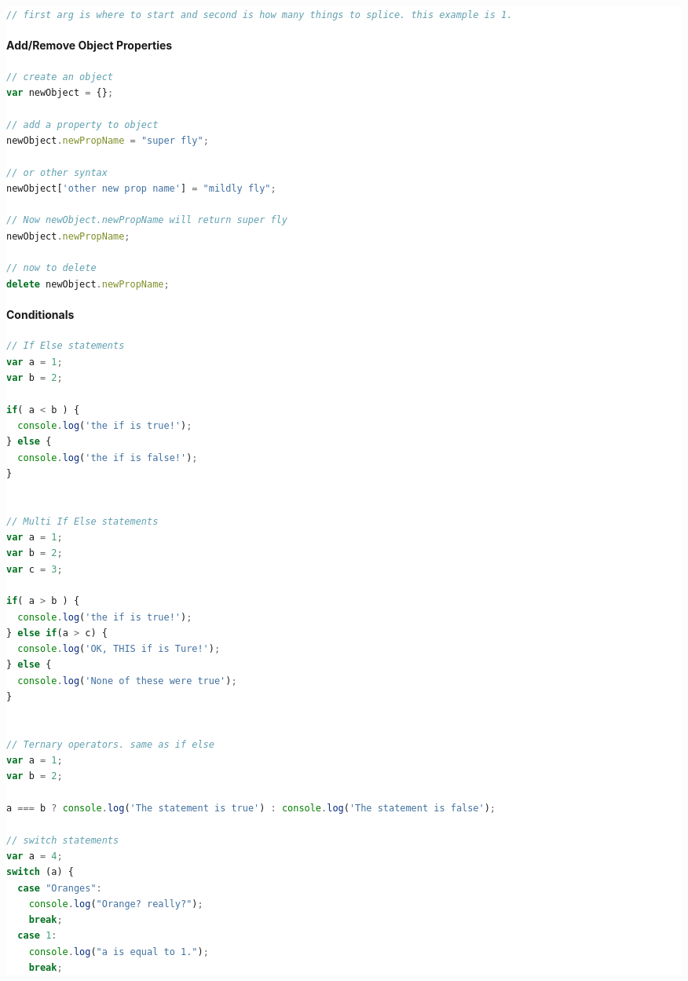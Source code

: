 ```javascript
// first arg is where to start and second is how many things to splice. this example is 1.
```

#### Add/Remove Object Properties

```javascript
// create an object
var newObject = {};

// add a property to object
newObject.newPropName = "super fly";

// or other syntax
newObject['other new prop name'] = "mildly fly";

// Now newObject.newPropName will return super fly
newObject.newPropName;

// now to delete
delete newObject.newPropName;
```

#### Conditionals

```javascript
// If Else statements
var a = 1;
var b = 2;

if( a < b ) {
  console.log('the if is true!');
} else {
  console.log('the if is false!');
}


// Multi If Else statements
var a = 1;
var b = 2;
var c = 3;

if( a > b ) {
  console.log('the if is true!');
} else if(a > c) {
  console.log('OK, THIS if is Ture!');
} else {
  console.log('None of these were true');
}


// Ternary operators. same as if else
var a = 1;
var b = 2;

a === b ? console.log('The statement is true') : console.log('The statement is false');

// switch statements
var a = 4;
switch (a) {
  case "Oranges":
    console.log("Orange? really?");
    break;
  case 1:
    console.log("a is equal to 1.");
    break;
```